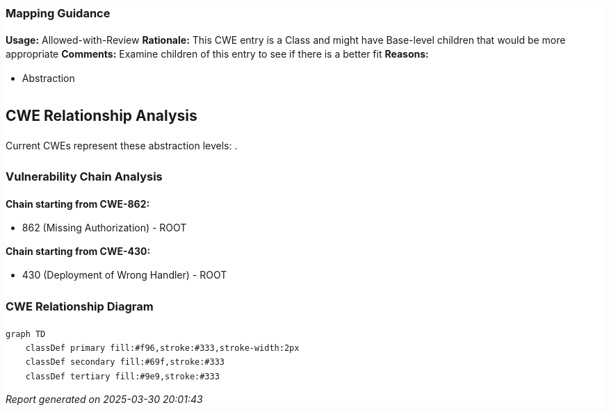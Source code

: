 ### Mapping Guidance
**Usage:** Allowed-with-Review
**Rationale:** This CWE entry is a Class and might have Base-level children that would be more appropriate
**Comments:** Examine children of this entry to see if there is a better fit
**Reasons:**
- Abstraction


## CWE Relationship Analysis

Current CWEs represent these abstraction levels: .


### Vulnerability Chain Analysis

**Chain starting from CWE-862:**
- 862 (Missing Authorization) - ROOT


**Chain starting from CWE-430:**
- 430 (Deployment of Wrong Handler) - ROOT



### CWE Relationship Diagram

```mermaid
graph TD
    classDef primary fill:#f96,stroke:#333,stroke-width:2px
    classDef secondary fill:#69f,stroke:#333
    classDef tertiary fill:#9e9,stroke:#333
```



*Report generated on 2025-03-30 20:01:43*
